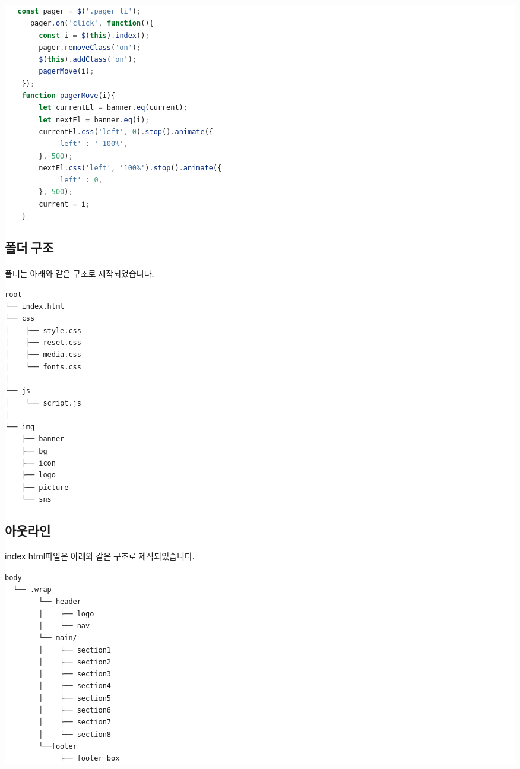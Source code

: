 ```javascript
   const pager = $('.pager li');
      pager.on('click', function(){
        const i = $(this).index();
        pager.removeClass('on');
        $(this).addClass('on');
        pagerMove(i);
    });
    function pagerMove(i){
        let currentEl = banner.eq(current);
        let nextEl = banner.eq(i);
        currentEl.css('left', 0).stop().animate({
            'left' : '-100%',
        }, 500);
        nextEl.css('left', '100%').stop().animate({
            'left' : 0,
        }, 500);
        current = i;
    }
```

## 폴더 구조

폴더는 아래와 같은 구조로 제작되었습니다.
```
root
└── index.html
└── css
│    ├── style.css
│    ├── reset.css
│    ├── media.css
│    └── fonts.css
│
└── js
│    └── script.js
│
└── img
    ├── banner
    ├── bg
    ├── icon
    ├── logo
    ├── picture
    └── sns
```

## 아웃라인
index html파일은 아래와 같은 구조로 제작되었습니다.
```
body
  └── .wrap
        └── header
        │    ├── logo
        │    └── nav
        └── main/
        │    ├── section1
        │    ├── section2
        │    ├── section3
        │    ├── section4
        │    ├── section5
        │    ├── section6
        │    ├── section7
        │    └── section8
        └──footer
             ├── footer_box
```